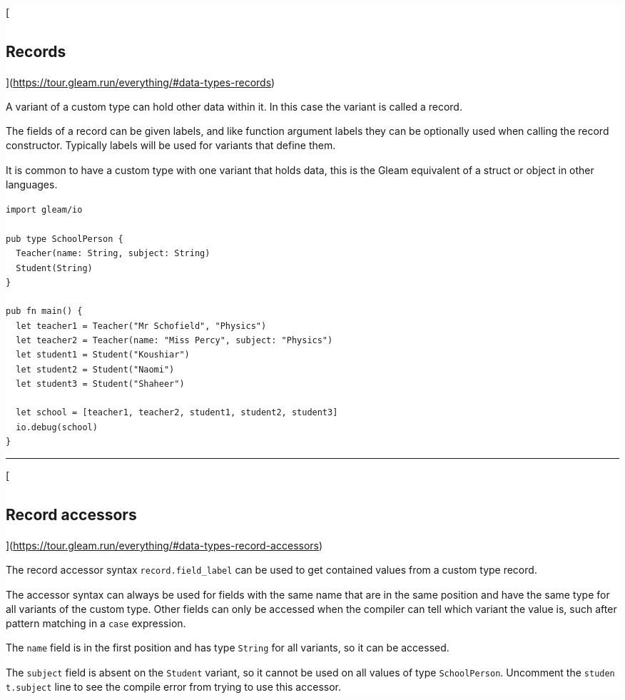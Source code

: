 
[

## Records

](https://tour.gleam.run/everything/#data-types-records)

A variant of a custom type can hold other data within it. In this case the variant is called a record.

The fields of a record can be given labels, and like function argument labels they can be optionally used when calling the record constructor. Typically labels will be used for variants that define them.

It is common to have a custom type with one variant that holds data, this is the Gleam equivalent of a struct or object in other languages.

```gleam
import gleam/io

pub type SchoolPerson {
  Teacher(name: String, subject: String)
  Student(String)
}

pub fn main() {
  let teacher1 = Teacher("Mr Schofield", "Physics")
  let teacher2 = Teacher(name: "Miss Percy", subject: "Physics")
  let student1 = Student("Koushiar")
  let student2 = Student("Naomi")
  let student3 = Student("Shaheer")

  let school = [teacher1, teacher2, student1, student2, student3]
  io.debug(school)
}
```

---

[

## Record accessors

](https://tour.gleam.run/everything/#data-types-record-accessors)

The record accessor syntax `record.field_label` can be used to get contained values from a custom type record.

The accessor syntax can always be used for fields with the same name that are in the same position and have the same type for all variants of the custom type. Other fields can only be accessed when the compiler can tell which variant the value is, such after pattern matching in a `case` expression.

The `name` field is in the first position and has type `String` for all variants, so it can be accessed.

The `subject` field is absent on the `Student` variant, so it cannot be used on all values of type `SchoolPerson`. Uncomment the `student.subject` line to see the compile error from trying to use this accessor.
